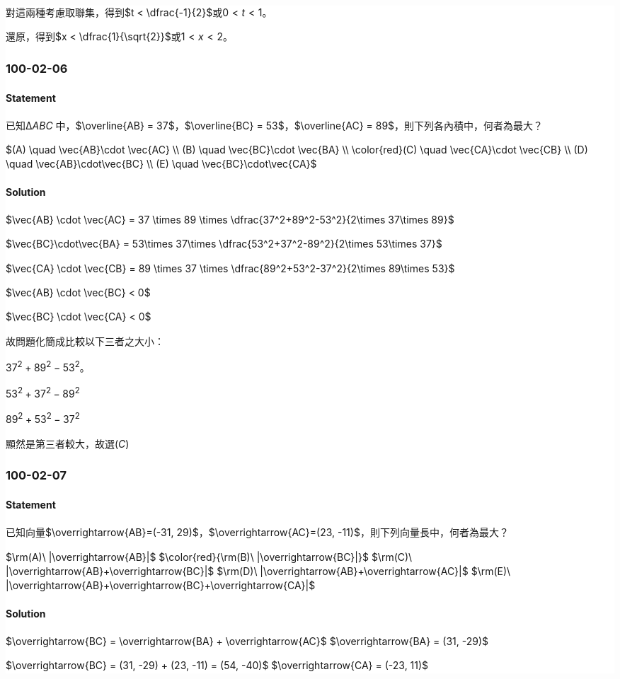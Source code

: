 對這兩種考慮取聯集，得到$t < \dfrac{-1}{2}$或$0 < t < 1$。

還原，得到$x < \dfrac{1}{\sqrt{2}}$或$1 < x < 2$。



### 100-02-06

#### Statement

已知$∆ABC$ 中，$\overline{AB} = 37$，$\overline{BC} = 53$，$\overline{AC} = 89$，則下列各內積中，何者為最大？

$(A) \quad \vec{AB}\cdot \vec{AC} \\ (B) \quad \vec{BC}\cdot \vec{BA} \\ \color{red}(C) \quad \vec{CA}\cdot \vec{CB} \\ (D) \quad \vec{AB}\cdot\vec{BC} \\ (E) \quad \vec{BC}\cdot\vec{CA}$



#### Solution

$\vec{AB} \cdot \vec{AC} = 37 \times 89 \times \dfrac{37^2+89^2-53^2}{2\times 37\times 89}$

$\vec{BC}\cdot\vec{BA} = 53\times 37\times \dfrac{53^2+37^2-89^2}{2\times 53\times 37}$

$\vec{CA} \cdot \vec{CB} = 89 \times 37 \times \dfrac{89^2+53^2-37^2}{2\times 89\times 53}$

$\vec{AB} \cdot \vec{BC} < 0$

$\vec{BC} \cdot \vec{CA} < 0$



故問題化簡成比較以下三者之大小：

$37^2+89^2-53^2。$

$53^2+37^2-89^2$

$89^2+53^2-37^2$

顯然是第三者較大，故選$(C)$





### 100-02-07

#### Statement

已知向量$\overrightarrow{AB}=(-31, 29)$，$\overrightarrow{AC}=(23, -11)$，則下列向量長中，何者為最大？

$\rm(A)\ |\overrightarrow{AB}|$
$\color{red}{\rm(B)\ |\overrightarrow{BC}|}$
$\rm(C)\ |\overrightarrow{AB}+\overrightarrow{BC}|$
$\rm(D)\ |\overrightarrow{AB}+\overrightarrow{AC}|$
$\rm(E)\ |\overrightarrow{AB}+\overrightarrow{BC}+\overrightarrow{CA}|$

#### Solution

$\overrightarrow{BC} = \overrightarrow{BA} + \overrightarrow{AC}$
$\overrightarrow{BA} = (31, -29)$

$\overrightarrow{BC} = (31, -29) + (23, -11) = (54, -40)$
$\overrightarrow{CA} = (-23, 11)$
